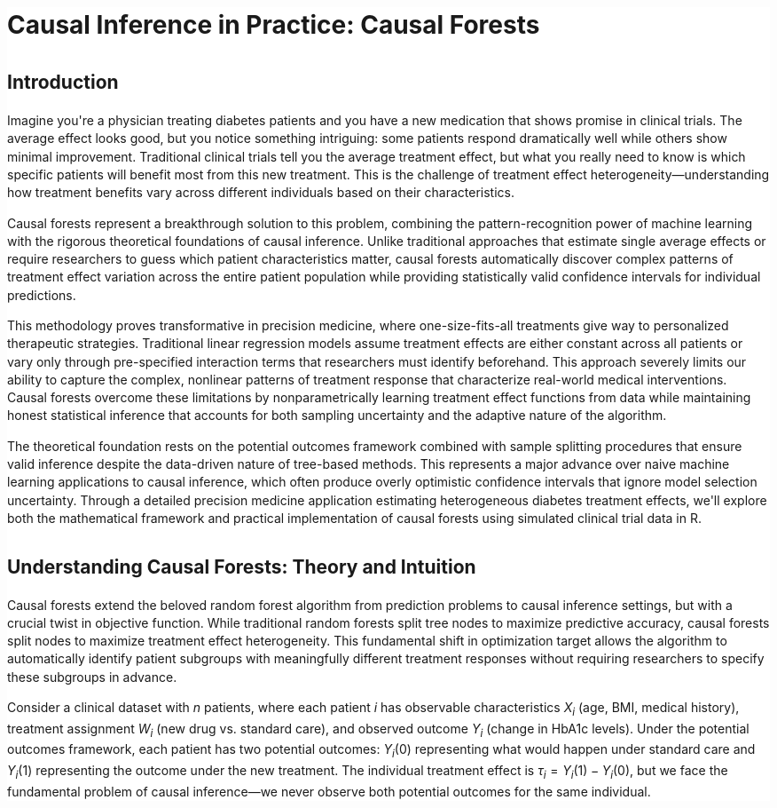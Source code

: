 # Causal Inference in Practice: Causal Forests

## Introduction

Imagine you're a physician treating diabetes patients and you have a new medication that shows promise in clinical trials. The average effect looks good, but you notice something intriguing: some patients respond dramatically well while others show minimal improvement. Traditional clinical trials tell you the average treatment effect, but what you really need to know is which specific patients will benefit most from this new treatment. This is the challenge of treatment effect heterogeneity—understanding how treatment benefits vary across different individuals based on their characteristics.

Causal forests represent a breakthrough solution to this problem, combining the pattern-recognition power of machine learning with the rigorous theoretical foundations of causal inference. Unlike traditional approaches that estimate single average effects or require researchers to guess which patient characteristics matter, causal forests automatically discover complex patterns of treatment effect variation across the entire patient population while providing statistically valid confidence intervals for individual predictions.

This methodology proves transformative in precision medicine, where one-size-fits-all treatments give way to personalized therapeutic strategies. Traditional linear regression models assume treatment effects are either constant across all patients or vary only through pre-specified interaction terms that researchers must identify beforehand. This approach severely limits our ability to capture the complex, nonlinear patterns of treatment response that characterize real-world medical interventions. Causal forests overcome these limitations by nonparametrically learning treatment effect functions from data while maintaining honest statistical inference that accounts for both sampling uncertainty and the adaptive nature of the algorithm.

The theoretical foundation rests on the potential outcomes framework combined with sample splitting procedures that ensure valid inference despite the data-driven nature of tree-based methods. This represents a major advance over naive machine learning applications to causal inference, which often produce overly optimistic confidence intervals that ignore model selection uncertainty. Through a detailed precision medicine application estimating heterogeneous diabetes treatment effects, we'll explore both the mathematical framework and practical implementation of causal forests using simulated clinical trial data in R.

## Understanding Causal Forests: Theory and Intuition

Causal forests extend the beloved random forest algorithm from prediction problems to causal inference settings, but with a crucial twist in objective function. While traditional random forests split tree nodes to maximize predictive accuracy, causal forests split nodes to maximize treatment effect heterogeneity. This fundamental shift in optimization target allows the algorithm to automatically identify patient subgroups with meaningfully different treatment responses without requiring researchers to specify these subgroups in advance.

Consider a clinical dataset with $n$ patients, where each patient $i$ has observable characteristics $X_i$ (age, BMI, medical history), treatment assignment $W_i$ (new drug vs. standard care), and observed outcome $Y_i$ (change in HbA1c levels). Under the potential outcomes framework, each patient has two potential outcomes: $Y_i(0)$ representing what would happen under standard care and $Y_i(1)$ representing the outcome under the new treatment. The individual treatment effect is $\tau_i = Y_i(1) - Y_i(0)$, but we face the fundamental problem of causal inference—we never observe both potential outcomes for the same individual.
